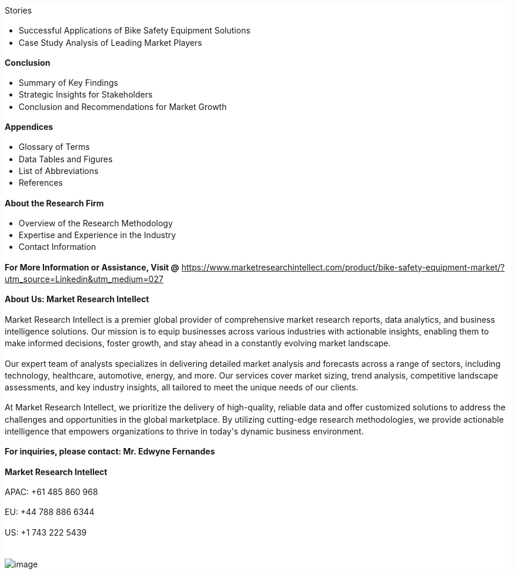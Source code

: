 Stories</strong></p><ul><li>Successful Applications of Bike Safety Equipment Solutions</li><li>Case Study Analysis of Leading Market Players</li></ul><p><strong>Conclusion</strong></p><ul><li>Summary of Key Findings</li><li>Strategic Insights for Stakeholders</li><li>Conclusion and Recommendations for Market Growth</li></ul><p><strong>Appendices</strong></p><ul><li>Glossary of Terms</li><li>Data Tables and Figures</li><li>List of Abbreviations</li><li>References</li></ul><p><strong>About the Research Firm</strong></p><ul><li>Overview of the Research Methodology</li><li>Expertise and Experience in the Industry</li><li>Contact Information</li></ul></div><div class="article-main__content" data-test-id="publishing-text-block"><p><span class="font-[700]"><strong>For More Information or Assistance, Visit @</strong>&nbsp;<a href="https://www.marketresearchintellect.com/product/bike-safety-equipment-market/?utm_source=Linkedin&utm_medium=027">https://www.marketresearchintellect.com/product/bike-safety-equipment-market/?utm_source=Linkedin&utm_medium=027</a></span></p><p><strong>About Us: Market Research Intellect</strong></p><p>Market Research Intellect is a premier global provider of comprehensive market research reports, data analytics, and business intelligence solutions. Our mission is to equip businesses across various industries with actionable insights, enabling them to make informed decisions, foster growth, and stay ahead in a constantly evolving market landscape.</p><p>Our expert team of analysts specializes in delivering detailed market analysis and forecasts across a range of sectors, including technology, healthcare, automotive, energy, and more. Our services cover market sizing, trend analysis, competitive landscape assessments, and key industry insights, all tailored to meet the unique needs of our clients.</p><p>At Market Research Intellect, we prioritize the delivery of high-quality, reliable data and offer customized solutions to address the challenges and opportunities in the global marketplace. By utilizing cutting-edge research methodologies, we provide actionable intelligence that empowers organizations to thrive in today's dynamic business environment.</p><p><strong>For inquiries, please contact: Mr. Edwyne Fernandes</strong></p><p><strong>Market Research Intellect</strong></p><p>APAC: +61 485 860 968</p><p>EU: +44 788 886 6344</p><p>US: +1 743 222 5439</p></div><div class="article-main__content" data-test-id="publishing-text-block">&nbsp;</div>
![image](https://github.com/user-attachments/assets/c74bf861-2577-49d0-9925-8217e1cc2855)
